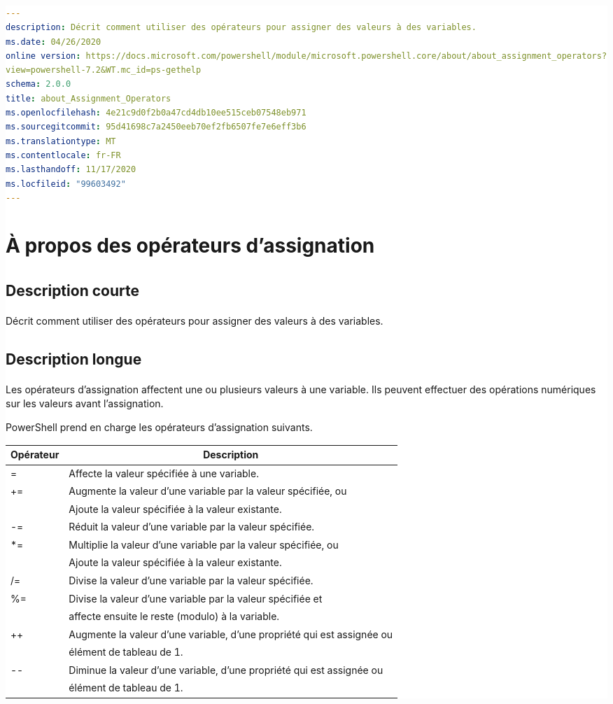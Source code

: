 ```yaml
---
description: Décrit comment utiliser des opérateurs pour assigner des valeurs à des variables.
ms.date: 04/26/2020
online version: https://docs.microsoft.com/powershell/module/microsoft.powershell.core/about/about_assignment_operators?view=powershell-7.2&WT.mc_id=ps-gethelp
schema: 2.0.0
title: about_Assignment_Operators
ms.openlocfilehash: 4e21c9d0f2b0a47cd4db10ee515ceb07548eb971
ms.sourcegitcommit: 95d41698c7a2450eeb70ef2fb6507fe7e6eff3b6
ms.translationtype: MT
ms.contentlocale: fr-FR
ms.lasthandoff: 11/17/2020
ms.locfileid: "99603492"
---
```

# <a name="about-assignment-operators"></a>À propos des opérateurs d’assignation

## <a name="short-description"></a>Description courte
Décrit comment utiliser des opérateurs pour assigner des valeurs à des variables.

## <a name="long-description"></a>Description longue

Les opérateurs d’assignation affectent une ou plusieurs valeurs à une variable. Ils peuvent effectuer des opérations numériques sur les valeurs avant l’assignation.

PowerShell prend en charge les opérateurs d’assignation suivants.

|Opérateur|Description                                                  |
|--------|-------------------------------------------------------------|
|=       |Affecte la valeur spécifiée à une variable.         |
|+=      |Augmente la valeur d’une variable par la valeur spécifiée, ou |
|        |Ajoute la valeur spécifiée à la valeur existante.           |
|-=      |Réduit la valeur d’une variable par la valeur spécifiée.    |
|*=      |Multiplie la valeur d’une variable par la valeur spécifiée, ou|
|        |Ajoute la valeur spécifiée à la valeur existante.           |
|/=      |Divise la valeur d’une variable par la valeur spécifiée.      |
|%=      |Divise la valeur d’une variable par la valeur spécifiée et   |
|        |affecte ensuite le reste (modulo) à la variable.        |
|++      |Augmente la valeur d’une variable, d’une propriété qui est assignée ou   |
|        |élément de tableau de 1.                                          |
|--      |Diminue la valeur d’une variable, d’une propriété qui est assignée ou   |
|        |élément de tableau de 1.                                          |
